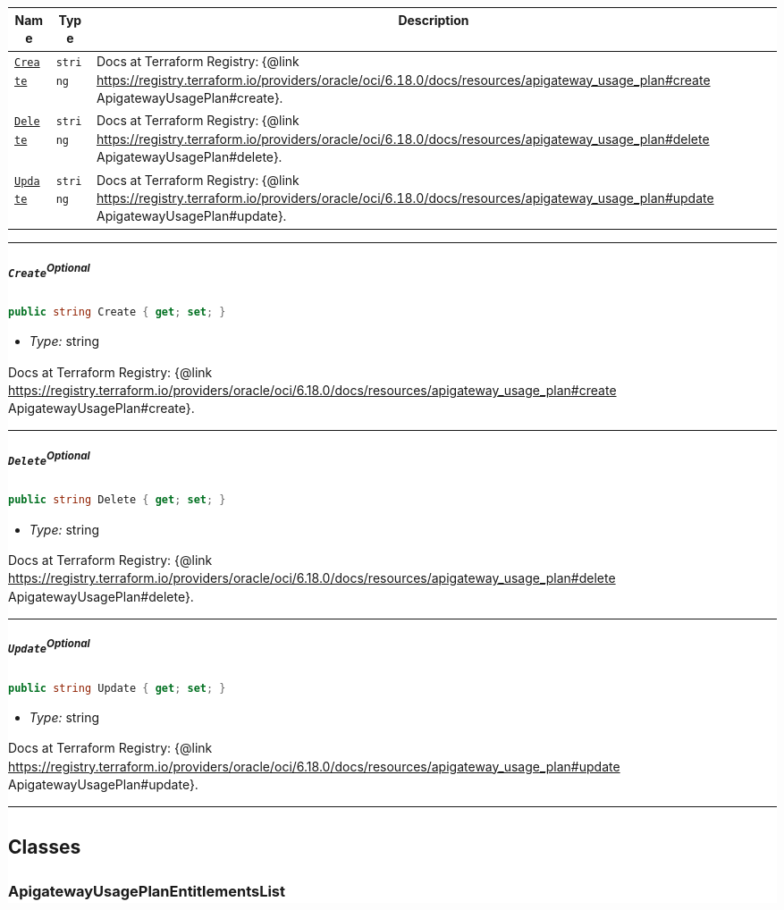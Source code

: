 | **Name** | **Type** | **Description** |
| --- | --- | --- |
| <code><a href="#rhizo-co-terraform-provider-oci.apigatewayUsagePlan.ApigatewayUsagePlanTimeouts.property.create">Create</a></code> | <code>string</code> | Docs at Terraform Registry: {@link https://registry.terraform.io/providers/oracle/oci/6.18.0/docs/resources/apigateway_usage_plan#create ApigatewayUsagePlan#create}. |
| <code><a href="#rhizo-co-terraform-provider-oci.apigatewayUsagePlan.ApigatewayUsagePlanTimeouts.property.delete">Delete</a></code> | <code>string</code> | Docs at Terraform Registry: {@link https://registry.terraform.io/providers/oracle/oci/6.18.0/docs/resources/apigateway_usage_plan#delete ApigatewayUsagePlan#delete}. |
| <code><a href="#rhizo-co-terraform-provider-oci.apigatewayUsagePlan.ApigatewayUsagePlanTimeouts.property.update">Update</a></code> | <code>string</code> | Docs at Terraform Registry: {@link https://registry.terraform.io/providers/oracle/oci/6.18.0/docs/resources/apigateway_usage_plan#update ApigatewayUsagePlan#update}. |

---

##### `Create`<sup>Optional</sup> <a name="Create" id="rhizo-co-terraform-provider-oci.apigatewayUsagePlan.ApigatewayUsagePlanTimeouts.property.create"></a>

```csharp
public string Create { get; set; }
```

- *Type:* string

Docs at Terraform Registry: {@link https://registry.terraform.io/providers/oracle/oci/6.18.0/docs/resources/apigateway_usage_plan#create ApigatewayUsagePlan#create}.

---

##### `Delete`<sup>Optional</sup> <a name="Delete" id="rhizo-co-terraform-provider-oci.apigatewayUsagePlan.ApigatewayUsagePlanTimeouts.property.delete"></a>

```csharp
public string Delete { get; set; }
```

- *Type:* string

Docs at Terraform Registry: {@link https://registry.terraform.io/providers/oracle/oci/6.18.0/docs/resources/apigateway_usage_plan#delete ApigatewayUsagePlan#delete}.

---

##### `Update`<sup>Optional</sup> <a name="Update" id="rhizo-co-terraform-provider-oci.apigatewayUsagePlan.ApigatewayUsagePlanTimeouts.property.update"></a>

```csharp
public string Update { get; set; }
```

- *Type:* string

Docs at Terraform Registry: {@link https://registry.terraform.io/providers/oracle/oci/6.18.0/docs/resources/apigateway_usage_plan#update ApigatewayUsagePlan#update}.

---

## Classes <a name="Classes" id="Classes"></a>

### ApigatewayUsagePlanEntitlementsList <a name="ApigatewayUsagePlanEntitlementsList" id="rhizo-co-terraform-provider-oci.apigatewayUsagePlan.ApigatewayUsagePlanEntitlementsList"></a>
